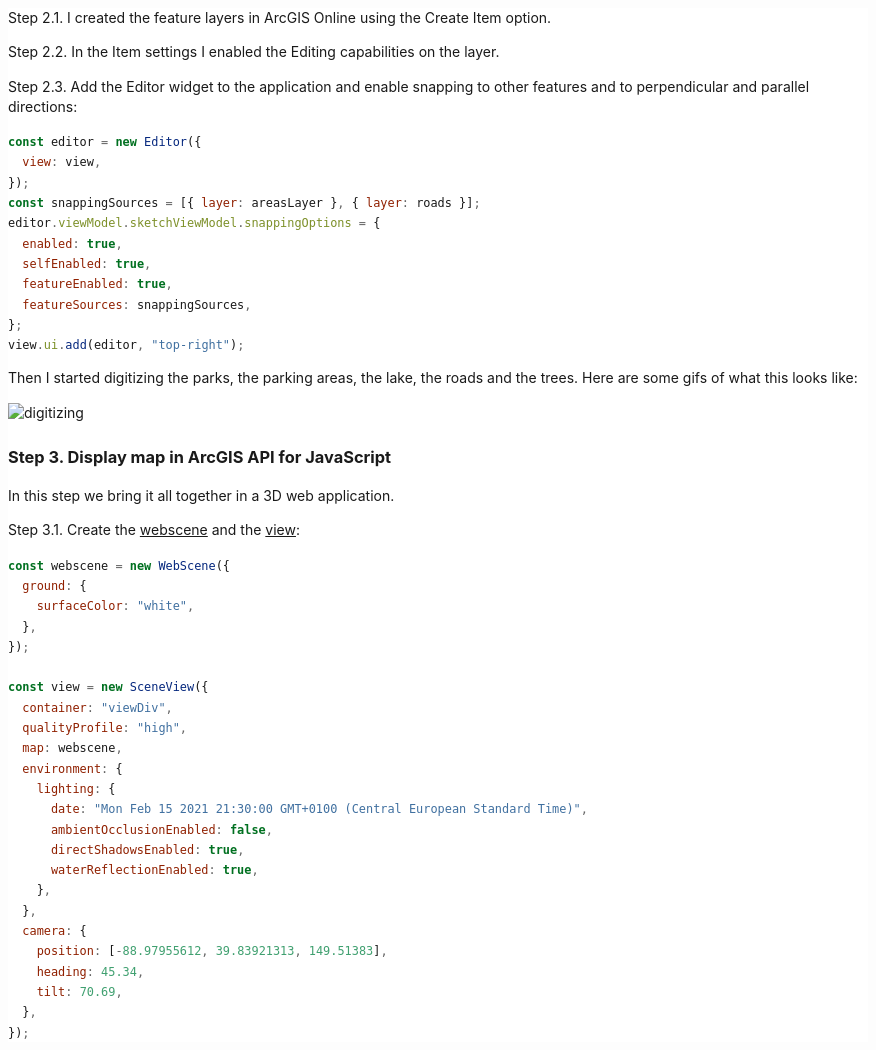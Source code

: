 Step 2.1. I created the feature layers in ArcGIS Online using the Create Item option.

Step 2.2. In the Item settings I enabled the Editing capabilities on the layer.

Step 2.3. Add the Editor widget to the application and enable snapping to other features and to perpendicular and parallel directions:

```js
const editor = new Editor({
  view: view,
});
const snappingSources = [{ layer: areasLayer }, { layer: roads }];
editor.viewModel.sketchViewModel.snappingOptions = {
  enabled: true,
  selfEnabled: true,
  featureEnabled: true,
  featureSources: snappingSources,
};
view.ui.add(editor, "top-right");
```

Then I started digitizing the parks, the parking areas, the lake, the roads and the trees. Here are some gifs of what this looks like:

![digitizing](./images/digitizing.gif)

### Step 3. Display map in ArcGIS API for JavaScript

In this step we bring it all together in a 3D web application.

Step 3.1. Create the [webscene](https://developers.arcgis.com/javascript/latest/api-reference/esri-WebScene.html) and the [view](https://developers.arcgis.com/javascript/latest/api-reference/esri-views-SceneView.html):

```js
const webscene = new WebScene({
  ground: {
    surfaceColor: "white",
  },
});

const view = new SceneView({
  container: "viewDiv",
  qualityProfile: "high",
  map: webscene,
  environment: {
    lighting: {
      date: "Mon Feb 15 2021 21:30:00 GMT+0100 (Central European Standard Time)",
      ambientOcclusionEnabled: false,
      directShadowsEnabled: true,
      waterReflectionEnabled: true,
    },
  },
  camera: {
    position: [-88.97955612, 39.83921313, 149.51383],
    heading: 45.34,
    tilt: 70.69,
  },
});
```
